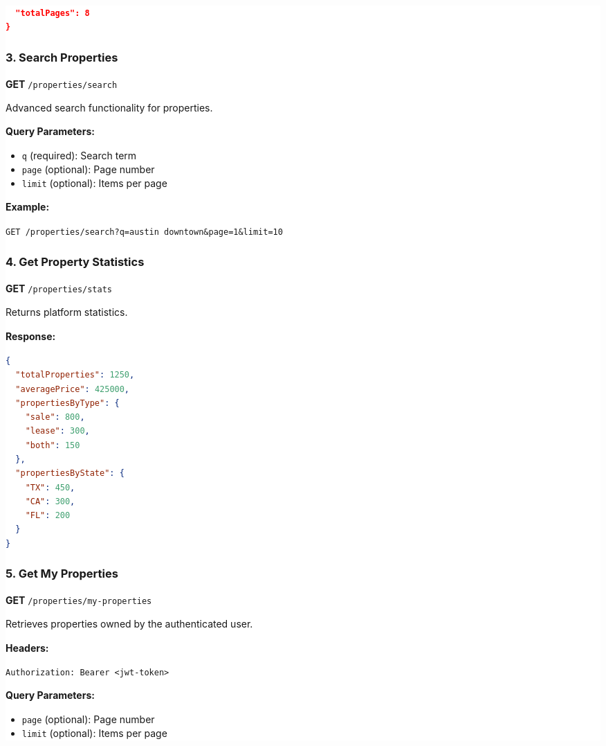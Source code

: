 ```json
  "totalPages": 8
}
```

### 3. Search Properties

**GET** `/properties/search`

Advanced search functionality for properties.

**Query Parameters:**
- `q` (required): Search term
- `page` (optional): Page number
- `limit` (optional): Items per page

**Example:**
```
GET /properties/search?q=austin downtown&page=1&limit=10
```

### 4. Get Property Statistics

**GET** `/properties/stats`

Returns platform statistics.

**Response:**
```json
{
  "totalProperties": 1250,
  "averagePrice": 425000,
  "propertiesByType": {
    "sale": 800,
    "lease": 300,
    "both": 150
  },
  "propertiesByState": {
    "TX": 450,
    "CA": 300,
    "FL": 200
  }
}
```

### 5. Get My Properties

**GET** `/properties/my-properties`

Retrieves properties owned by the authenticated user.

**Headers:**
```
Authorization: Bearer <jwt-token>
```

**Query Parameters:**
- `page` (optional): Page number
- `limit` (optional): Items per page
